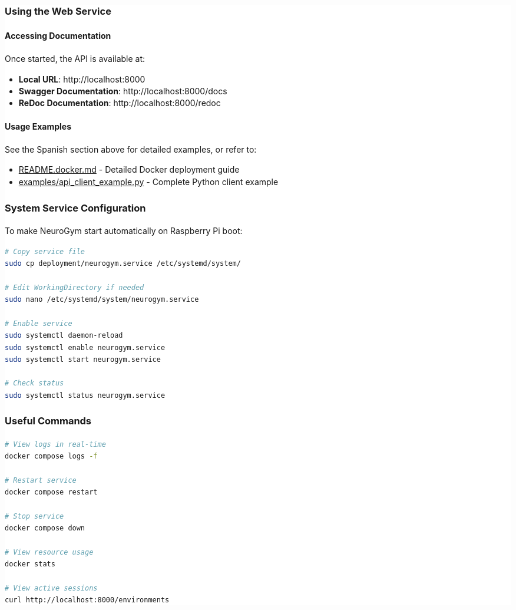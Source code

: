 ### Using the Web Service

#### Accessing Documentation

Once started, the API is available at:
- **Local URL**: http://localhost:8000
- **Swagger Documentation**: http://localhost:8000/docs
- **ReDoc Documentation**: http://localhost:8000/redoc

#### Usage Examples

See the Spanish section above for detailed examples, or refer to:
- [README.docker.md](README.docker.md) - Detailed Docker deployment guide
- [examples/api_client_example.py](examples/api_client_example.py) - Complete Python client example

### System Service Configuration

To make NeuroGym start automatically on Raspberry Pi boot:

```bash
# Copy service file
sudo cp deployment/neurogym.service /etc/systemd/system/

# Edit WorkingDirectory if needed
sudo nano /etc/systemd/system/neurogym.service

# Enable service
sudo systemctl daemon-reload
sudo systemctl enable neurogym.service
sudo systemctl start neurogym.service

# Check status
sudo systemctl status neurogym.service
```

### Useful Commands

```bash
# View logs in real-time
docker compose logs -f

# Restart service
docker compose restart

# Stop service
docker compose down

# View resource usage
docker stats

# View active sessions
curl http://localhost:8000/environments
```
